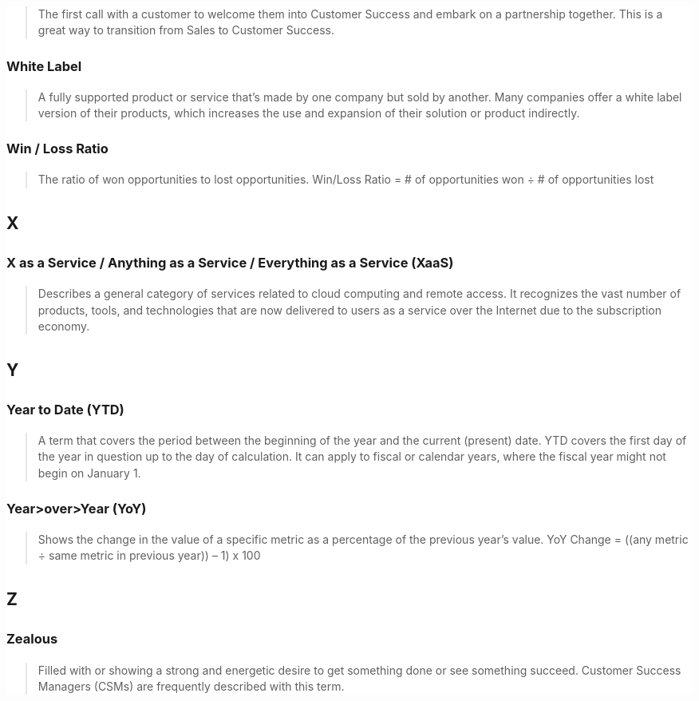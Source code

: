 > The first call with a customer to welcome them into Customer Success and embark on a partnership together. This is a great way to transition from Sales to Customer Success.

### White Label

> A fully supported product or service that’s made by one company but sold by another. Many companies offer a white label version of their products, which increases the use and expansion of their solution or product indirectly.

### Win / Loss Ratio

> The ratio of won opportunities to lost opportunities.
> Win/Loss Ratio = # of opportunities won ÷ # of opportunities lost

## X

### X as a Service / Anything as a Service / Everything as a Service (XaaS)

> Describes a general category of services related to cloud computing and remote access. It recognizes the vast number of products, tools, and technologies that are now delivered to users as a service over the Internet due to the subscription economy.

## Y

### Year to Date (YTD)

> A term that covers the period between the beginning of the year and the current (present) date. YTD covers the first day of the year in question up to the day of calculation. It can apply to fiscal or calendar years, where the fiscal year might not begin on January 1.

### Year>over>Year (YoY)

> Shows the change in the value of a specific metric as a percentage of the previous year’s value.
> YoY Change = ((any metric ÷ same metric in previous year)) – 1) x 100

## Z

### Zealous

> Filled with or showing a strong and energetic desire to get something done or see something succeed. Customer Success Managers (CSMs) are frequently described with this term.
